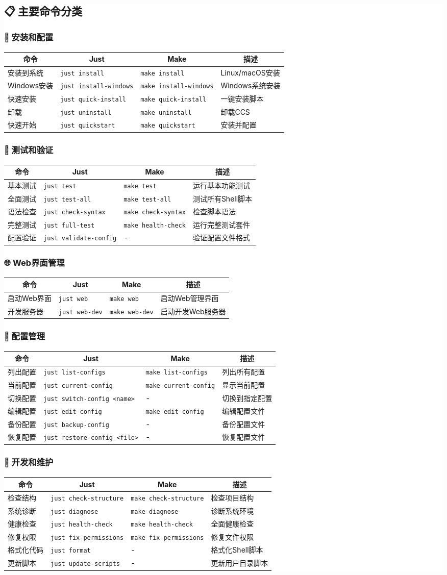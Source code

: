 ## 📋 主要命令分类

### 🚀 安装和配置
| 命令 | Just | Make | 描述 |
|------|------|------|------|
| 安装到系统 | `just install` | `make install` | Linux/macOS安装 |
| Windows安装 | `just install-windows` | `make install-windows` | Windows系统安装 |
| 快速安装 | `just quick-install` | `make quick-install` | 一键安装脚本 |
| 卸载 | `just uninstall` | `make uninstall` | 卸载CCS |
| 快速开始 | `just quickstart` | `make quickstart` | 安装并配置 |

### 🧪 测试和验证
| 命令 | Just | Make | 描述 |
|------|------|------|------|
| 基本测试 | `just test` | `make test` | 运行基本功能测试 |
| 全面测试 | `just test-all` | `make test-all` | 测试所有Shell脚本 |
| 语法检查 | `just check-syntax` | `make check-syntax` | 检查脚本语法 |
| 完整测试 | `just full-test` | `make health-check` | 运行完整测试套件 |
| 配置验证 | `just validate-config` | - | 验证配置文件格式 |

### 🌐 Web界面管理
| 命令 | Just | Make | 描述 |
|------|------|------|------|
| 启动Web界面 | `just web` | `make web` | 启动Web管理界面 |
| 开发服务器 | `just web-dev` | `make web-dev` | 启动开发Web服务器 |

### 🔄 配置管理
| 命令 | Just | Make | 描述 |
|------|------|------|------|
| 列出配置 | `just list-configs` | `make list-configs` | 列出所有配置 |
| 当前配置 | `just current-config` | `make current-config` | 显示当前配置 |
| 切换配置 | `just switch-config <name>` | - | 切换到指定配置 |
| 编辑配置 | `just edit-config` | `make edit-config` | 编辑配置文件 |
| 备份配置 | `just backup-config` | - | 备份配置文件 |
| 恢复配置 | `just restore-config <file>` | - | 恢复配置文件 |

### 🔧 开发和维护
| 命令 | Just | Make | 描述 |
|------|------|------|------|
| 检查结构 | `just check-structure` | `make check-structure` | 检查项目结构 |
| 系统诊断 | `just diagnose` | `make diagnose` | 诊断系统环境 |
| 健康检查 | `just health-check` | `make health-check` | 全面健康检查 |
| 修复权限 | `just fix-permissions` | `make fix-permissions` | 修复文件权限 |
| 格式化代码 | `just format` | - | 格式化Shell脚本 |
| 更新脚本 | `just update-scripts` | - | 更新用户目录脚本 |